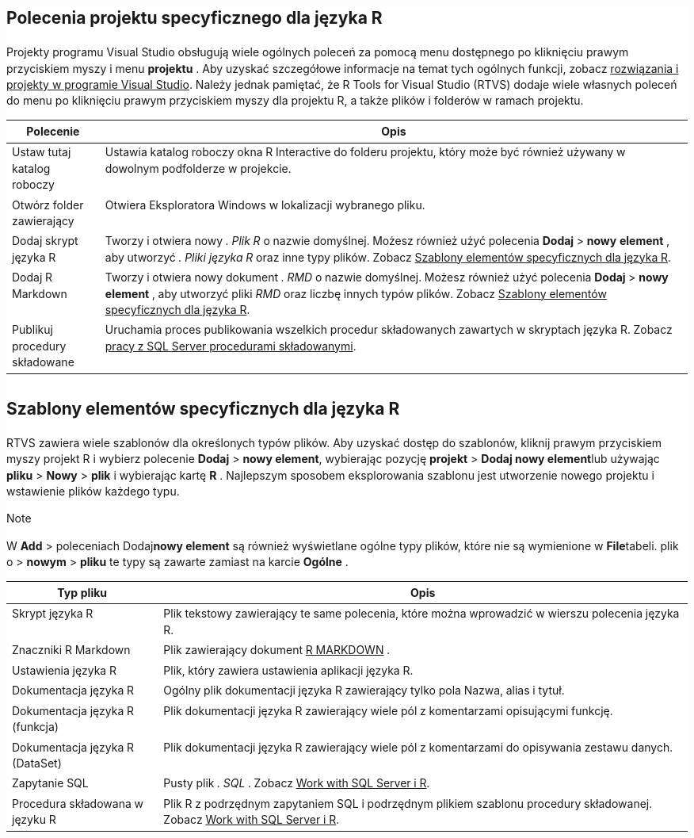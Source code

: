 ## <a name="r-specific-project-commands"></a>Polecenia projektu specyficznego dla języka R

Projekty programu Visual Studio obsługują wiele ogólnych poleceń za pomocą menu dostępnego po kliknięciu prawym przyciskiem myszy i menu **projektu** . Aby uzyskać szczegółowe informacje na temat tych ogólnych funkcji, zobacz [rozwiązania i projekty w programie Visual Studio](../ide/solutions-and-projects-in-visual-studio.md). Należy jednak pamiętać, że R Tools for Visual Studio (RTVS) dodaje wiele własnych poleceń do menu po kliknięciu prawym przyciskiem myszy dla projektu R, a także plików i folderów w ramach projektu.

| Polecenie | Opis |
| --- | --- |
| Ustaw tutaj katalog roboczy | Ustawia katalog roboczy okna R Interactive do folderu projektu, który może być również używany w dowolnym podfolderze w projekcie. |
| Otwórz folder zawierający | Otwiera Eksploratora Windows w lokalizacji wybranego pliku. |
| Dodaj skrypt języka R | Tworzy i otwiera nowy *. Plik R* o nazwie domyślnej. Możesz również użyć polecenia **Dodaj**  >  **nowy element** , aby utworzyć *. Pliki języka R* oraz inne typy plików. Zobacz [Szablony elementów specyficznych dla języka R](#r-specific-item-templates). |
| Dodaj R Markdown | Tworzy i otwiera nowy dokument *. RMD* o nazwie domyślnej. Możesz również użyć polecenia **Dodaj**  >  **nowy element** , aby utworzyć pliki *RMD* oraz liczbę innych typów plików. Zobacz [Szablony elementów specyficznych dla języka R](#r-specific-item-templates).  |
| Publikuj procedury składowane | Uruchamia proces publikowania wszelkich procedur składowanych zawartych w skryptach języka R. Zobacz [pracy z SQL Server procedurami składowanymi](integrating-sql-server-with-r.md#work-with-sql-server-stored-procedures). |

## <a name="r-specific-item-templates"></a>Szablony elementów specyficznych dla języka R

RTVS zawiera wiele szablonów dla określonych typów plików. Aby uzyskać dostęp do szablonów, kliknij prawym przyciskiem myszy projekt R i wybierz polecenie **Dodaj**  >  **nowy element**, wybierając pozycję **projekt**  >  **Dodaj nowy element**lub używając **pliku**  >  **Nowy**  >  **plik** i wybierając kartę **R** . Najlepszym sposobem eksplorowania szablonu jest utworzenie nowego projektu i wstawienie plików każdego typu.

> [!Note]
> W **Add**  >  poleceniach Dodaj**nowy element** są również wyświetlane ogólne typy plików, które nie są wymienione w **File**tabeli. plik o  >  **nowym**  >  **pliku** te typy są zawarte zamiast na karcie **Ogólne** .

| Typ pliku | Opis |
| --- | --- |
| Skrypt języka R | Plik tekstowy zawierający te same polecenia, które można wprowadzić w wierszu polecenia języka R. |
| Znaczniki R Markdown | Plik zawierający dokument [R MARKDOWN](rmarkdown-with-r-in-visual-studio.md) . |
| Ustawienia języka R | Plik, który zawiera ustawienia aplikacji języka R. |
| Dokumentacja języka R | Ogólny plik dokumentacji języka R zawierający tylko pola Nazwa, alias i tytuł. |
| Dokumentacja języka R (funkcja) | Plik dokumentacji języka R zawierający wiele pól z komentarzami opisującymi funkcję. |
| Dokumentacja języka R (DataSet) | Plik dokumentacji języka R zawierający wiele pól z komentarzami do opisywania zestawu danych. |
| Zapytanie SQL | Pusty plik *. SQL* . Zobacz [Work with SQL Server i R](integrating-sql-server-with-r.md). |
| Procedura składowana w języku R | Plik R z podrzędnym zapytaniem SQL i podrzędnym plikiem szablonu procedury składowanej. Zobacz [Work with SQL Server i R](integrating-sql-server-with-r.md). |
